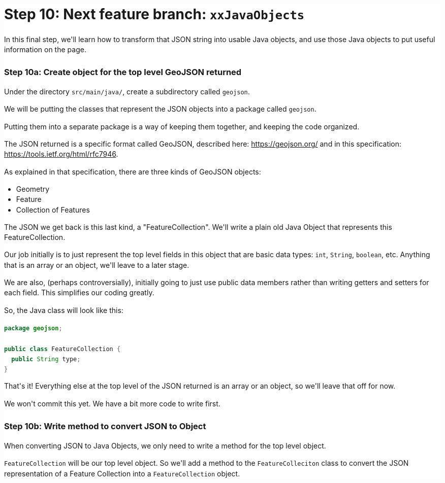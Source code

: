 # Step 10: Next feature branch: `xxJavaObjects`

In this final step, we'll learn how to transform that JSON string into
usable Java objects, and use those Java objects to put useful information
on the page.


### Step 10a: Create object for the top level GeoJSON returned

Under the directory `src/main/java/`, create a subdirectory called `geojson`.

We will be putting the classes that represent the JSON objects into a package called `geojson`.

Putting them into a separate package is a way of keeping them together, and keeping the code organized.

The JSON returned is a specific format called GeoJSON, described here: <https://geojson.org/>
and in this specification: <https://tools.ietf.org/html/rfc7946>.

As explained in that specification, there are three kinds of GeoJSON objects:
* Geometry
* Feature
* Collection of Features

The JSON we get back is this last kind, a "FeatureCollection".   We'll write a plain old 
Java Object that represents this FeatureCollection.

Our job initially is to just represent the top level fields in this object that are basic data types: `int`, `String`, `boolean`, etc.   Anything that is an array or an object, we'll leave to a later stage.

We are also, (perhaps controversially), initially going to just use public data members rather than writing getters and setters for each field.  This simplifies our coding greatly.

So, the Java class will look like this:

```java
package geojson;

public class FeatureCollection {
  public String type;
}
```

That's it!   Everything else at the top level of the JSON returned is an array or an object, so
we'll leave that off for now.

We won't commit this yet.  We have a bit more code to write first.
 
### Step 10b: Write method to convert JSON to Object

When converting JSON to Java Objects, we only need to write a method for the top level object.

`FeatureCollection` will be our top level object.  So we'll add a method to the `FeatureColleciton` class to convert
the JSON representation of a Feature Collection into a `FeatureCollection` object.
